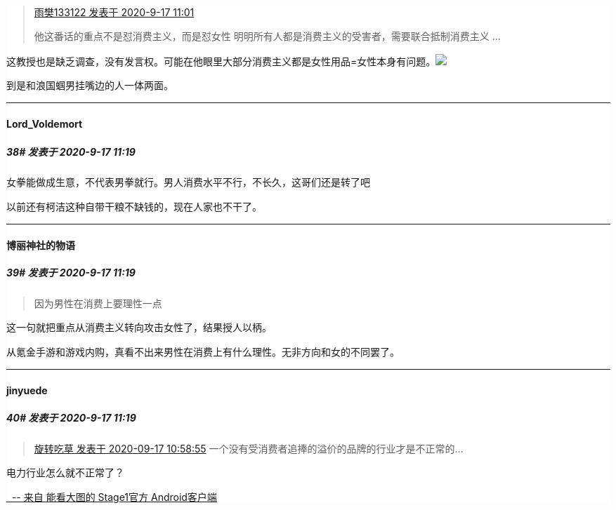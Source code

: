 

<blockquote><a href="httphttps://bbs.saraba1st.com/2b/forum.php?mod=redirect&amp;goto=findpost&amp;pid=48762835&amp;ptid=1960316" target="_blank">雨樊133122 发表于 2020-9-17 11:01</a>

他这番话的重点不是怼消费主义，而是怼女性 明明所有人都是消费主义的受害者，需要联合抵制消费主义 ...</blockquote>
这教授也是缺乏调查，没有发言权。可能在他眼里大部分消费主义都是女性用品=女性本身有问题。<img src="https://static.saraba1st.com/image/smiley/face2017/068.png" referrerpolicy="no-referrer">

到是和浪国蝈男挂嘴边的人一体两面。







-----

####  Lord_Voldemort  
##### 38#       发表于 2020-9-17 11:19




女拳能做成生意，不代表男拳就行。男人消费水平不行，不长久，这哥们还是转了吧

以前还有柯洁这种自带干粮不缺钱的，现在人家也不干了。







-----

####  博丽神社的物语  
##### 39#       发表于 2020-9-17 11:19



<blockquote>因为男性在消费上要理性一点</blockquote>
这一句就把重点从消费主义转向攻击女性了，结果授人以柄。

从氪金手游和游戏内购，真看不出来男性在消费上有什么理性。无非方向和女的不同罢了。







-----

####  jinyuede  
##### 40#       发表于 2020-9-17 11:19



<blockquote><a href="httphttps://bbs.saraba1st.com/2b/forum.php?mod=redirect&amp;goto=findpost&amp;pid=48762810&amp;ptid=1960316" target="_blank">旋转吃草 发表于 2020-09-17 10:58:55</a>
一个没有受消费者追捧的溢价的品牌的行业才是不正常的…</blockquote>电力行业怎么就不正常了？

[  -- 来自 能看大图的 Stage1官方 Android客户端](https://www.coolapk.com/apk/140634)



